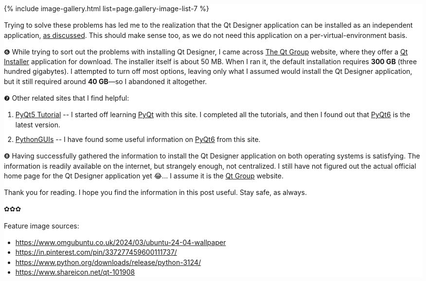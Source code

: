 {% include image-gallery.html list=page.gallery-image-list-7 %}
<br/>

Trying to solve these problems has led me to the realization that the Qt Designer application can be installed as an independent application, <a href="#install-qt-designer">as discussed</a>. This should make sense too, as we do not need this application on a per-virtual-environment basis.

<a id="the-qt-group"></a>
❻ While trying to sort out the problems with installing Qt Designer, I came across 
<a href="https://www.qt.io/" title="The Qt Group" target="_blank">The Qt Group</a> 
website, where they offer a <a href="https://www.qt.io/download-qt-installer-oss" 
title="Qt Installer" target="_blank">Qt Installer</a> application for download. 
The installer itself is about 50 MB. When I ran it, the default installation requires <strong>300 GB</strong> (three hundred gigabytes). 
I attempted to turn off most options, leaving only what I assumed would install the Qt Designer application, but it still required around <strong>40 GB</strong>—so I abandoned it altogether.

<a id="other-resources"></a>
❼ Other related sites that I find helpful:

<ol>
<li style="margin-top:10px;">
<a href="https://www.tutorialspoint.com/pyqt5" title="PyQt5 Tutorial" target="_blank">PyQt5 Tutorial</a> 
-- I started off learning 
<a href="https://en.wikipedia.org/wiki/PyQt" title="PyQt" target="_blank">PyQt</a> 
with this site. I completed all the tutorials, and then I found out that 
<a href="https://pypi.org/project/PyQt6/" title="The PyQt6 library" target="_blank">PyQt6</a> 
is the latest version.
</li>

<li style="margin-top:10px;">
<a href="https://www.pythonguis.com/" title="PythonGUIs" target="_blank">PythonGUIs</a> 
-- I have found some useful information on 
<a href="https://pypi.org/project/PyQt6/" title="The PyQt6 library" target="_blank">PyQt6</a> 
from this site.
</li>
</ol>	

<a id="concluding-remarks"></a>
❽ Having successfully gathered the information to install the Qt Designer application on both operating systems is satisfying. The information is readily available on the internet, but strangely enough, not centralized. I still have not figured out the actual official home page for the Qt Designer application yet 😂... I assume it is the <a href="https://www.qt.io/" title="The Qt Group" target="_blank">Qt Group</a> website.

Thank you for reading. I hope you find the information in this post useful. Stay safe, as always.

✿✿✿

Feature image sources:

<ul>
<li>
<a href="https://www.omgubuntu.co.uk/2024/03/ubuntu-24-04-wallpaper" target="_blank">https://www.omgubuntu.co.uk/2024/03/ubuntu-24-04-wallpaper</a>
</li>
<li>
<a href="https://in.pinterest.com/pin/337277459600111737/" target="_blank">https://in.pinterest.com/pin/337277459600111737/</a>
</li>
<li>
<a href="https://www.python.org/downloads/release/python-3124/" target="_blank">https://www.python.org/downloads/release/python-3124/</a>
</li>
<li>
<a href="https://www.shareicon.net/qt-101908" target="_blank">https://www.shareicon.net/qt-101908</a>